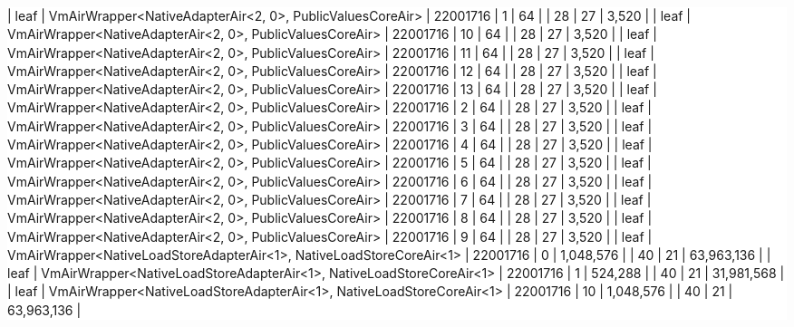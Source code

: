 | leaf | VmAirWrapper<NativeAdapterAir<2, 0>, PublicValuesCoreAir> | 22001716 | 1 | 64 |  | 28 | 27 | 3,520 | 
| leaf | VmAirWrapper<NativeAdapterAir<2, 0>, PublicValuesCoreAir> | 22001716 | 10 | 64 |  | 28 | 27 | 3,520 | 
| leaf | VmAirWrapper<NativeAdapterAir<2, 0>, PublicValuesCoreAir> | 22001716 | 11 | 64 |  | 28 | 27 | 3,520 | 
| leaf | VmAirWrapper<NativeAdapterAir<2, 0>, PublicValuesCoreAir> | 22001716 | 12 | 64 |  | 28 | 27 | 3,520 | 
| leaf | VmAirWrapper<NativeAdapterAir<2, 0>, PublicValuesCoreAir> | 22001716 | 13 | 64 |  | 28 | 27 | 3,520 | 
| leaf | VmAirWrapper<NativeAdapterAir<2, 0>, PublicValuesCoreAir> | 22001716 | 2 | 64 |  | 28 | 27 | 3,520 | 
| leaf | VmAirWrapper<NativeAdapterAir<2, 0>, PublicValuesCoreAir> | 22001716 | 3 | 64 |  | 28 | 27 | 3,520 | 
| leaf | VmAirWrapper<NativeAdapterAir<2, 0>, PublicValuesCoreAir> | 22001716 | 4 | 64 |  | 28 | 27 | 3,520 | 
| leaf | VmAirWrapper<NativeAdapterAir<2, 0>, PublicValuesCoreAir> | 22001716 | 5 | 64 |  | 28 | 27 | 3,520 | 
| leaf | VmAirWrapper<NativeAdapterAir<2, 0>, PublicValuesCoreAir> | 22001716 | 6 | 64 |  | 28 | 27 | 3,520 | 
| leaf | VmAirWrapper<NativeAdapterAir<2, 0>, PublicValuesCoreAir> | 22001716 | 7 | 64 |  | 28 | 27 | 3,520 | 
| leaf | VmAirWrapper<NativeAdapterAir<2, 0>, PublicValuesCoreAir> | 22001716 | 8 | 64 |  | 28 | 27 | 3,520 | 
| leaf | VmAirWrapper<NativeAdapterAir<2, 0>, PublicValuesCoreAir> | 22001716 | 9 | 64 |  | 28 | 27 | 3,520 | 
| leaf | VmAirWrapper<NativeLoadStoreAdapterAir<1>, NativeLoadStoreCoreAir<1> | 22001716 | 0 | 1,048,576 |  | 40 | 21 | 63,963,136 | 
| leaf | VmAirWrapper<NativeLoadStoreAdapterAir<1>, NativeLoadStoreCoreAir<1> | 22001716 | 1 | 524,288 |  | 40 | 21 | 31,981,568 | 
| leaf | VmAirWrapper<NativeLoadStoreAdapterAir<1>, NativeLoadStoreCoreAir<1> | 22001716 | 10 | 1,048,576 |  | 40 | 21 | 63,963,136 | 
